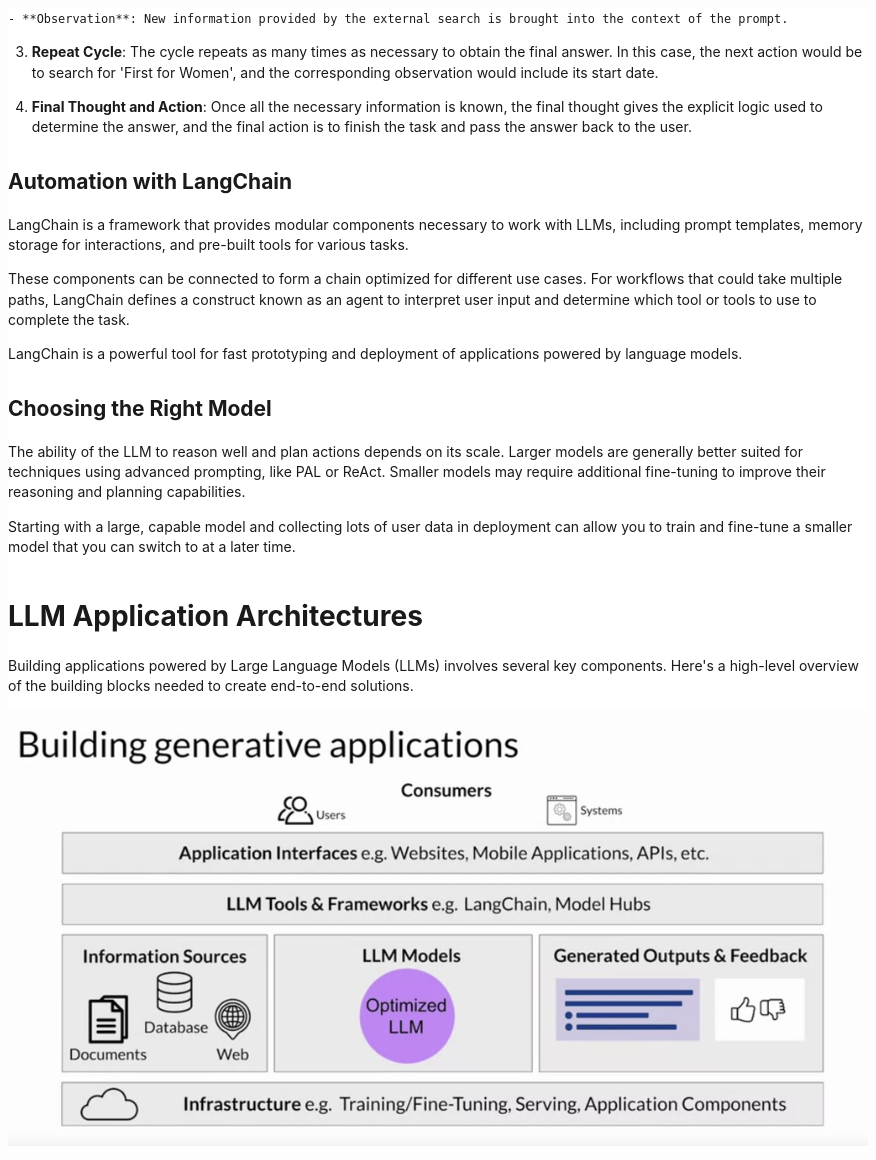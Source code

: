     - **Observation**: New information provided by the external search is brought into the context of the prompt.

3. **Repeat Cycle**: The cycle repeats as many times as necessary to obtain the final answer. In this case, the next action would be to search for 'First for Women', and the corresponding observation would include its start date.

4. **Final Thought and Action**: Once all the necessary information is known, the final thought gives the explicit logic used to determine the answer, and the final action is to finish the task and pass the answer back to the user.

## Automation with LangChain

LangChain is a framework that provides modular components necessary to work with LLMs, including prompt templates, memory storage for interactions, and pre-built tools for various tasks. 

These components can be connected to form a chain optimized for different use cases. For workflows that could take multiple paths, LangChain defines a construct known as an agent to interpret user input and determine which tool or tools to use to complete the task.

LangChain is a powerful tool for fast prototyping and deployment of applications powered by language models.

## Choosing the Right Model

The ability of the LLM to reason well and plan actions depends on its scale. Larger models are generally better suited for techniques using advanced prompting, like PAL or ReAct. Smaller models may require additional fine-tuning to improve their reasoning and planning capabilities.

Starting with a large, capable model and collecting lots of user data in deployment can allow you to train and fine-tune a smaller model that you can switch to at a later time.

# LLM Application Architectures

Building applications powered by Large Language Models (LLMs) involves several key components. Here's a high-level overview of the building blocks needed to create end-to-end solutions.

![Alt text](../resources/llm_infra.jpg)
